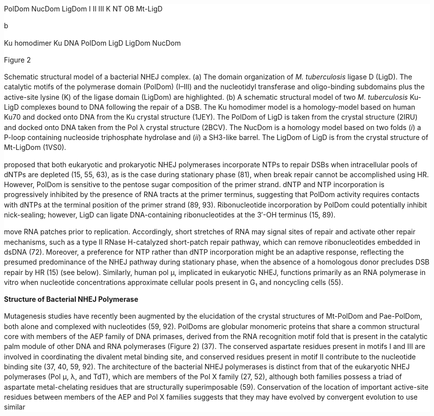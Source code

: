 PolDom                      NucDom                     LigDom
I II III K NT OB
Mt-LigD

b

Ku homodimer
Ku
DNA
PolDom
LigD
LigDom
NucDom

Figure 2

Schematic structural model of a bacterial NHEJ complex. (a) The domain organization of *M. tuberculosis* ligase D (LigD). The catalytic motifs of the polymerase domain (PolDom) (I–III) and the nucleotidyl transferase and oligo-binding subdomains plus the active-site lysine (K) of the ligase domain (LigDom) are highlighted. (b) A schematic structural model of two *M. tuberculosis* Ku-LigD complexes bound to DNA following the repair of a DSB. The Ku homodimer model is a homology-model based on human Ku70 and docked onto DNA from the Ku crystal structure (1JEY). The PolDom of LigD is taken from the crystal structure (2IRU) and docked onto DNA taken from the Pol λ crystal structure (2BCV). The NucDom is a homology model based on two folds (*i*) a P-loop containing nucleoside triphosphate hydrolase and (*ii*) a SH3-like barrel. The LigDom of LigD is from the crystal structure of Mt-LigDom (1VS0).

proposed that both eukaryotic and prokaryotic NHEJ polymerases incorporate NTPs to repair DSBs when intracellular pools of dNTPs are depleted (15, 55, 63), as is the case during stationary phase (81), when break repair cannot be accomplished using HR. However, PolDom is sensitive to the pentose sugar composition of the primer strand. dNTP and NTP incorporation is progressively inhibited by the presence of RNA tracts at the primer terminus, suggesting that PolDom activity requires contacts with dNTPs at the terminal position of the primer strand (89, 93). Ribonucleotide incorporation by PolDom could potentially inhibit nick-sealing; however, LigD can ligate DNA-containing ribonucleotides at the 3′-OH terminus (15, 89).

move RNA patches prior to replication. Accordingly, short stretches of RNA may signal sites of repair and activate other repair mechanisms, such as a type II RNase H-catalyzed short-patch repair pathway, which can remove ribonucleotides embedded in dsDNA (72). Moreover, a preference for NTP rather than dNTP incorporation might be an adaptive response, reflecting the presumed predominance of the NHEJ pathway during stationary phase, when the absence of a homologous donor precludes DSB repair by HR (15) (see below). Similarly, human pol μ, implicated in eukaryotic NHEJ, functions primarily as an RNA polymerase in vitro when nucleotide concentrations approximate cellular pools present in G₁ and noncycling cells (55).

**Structure of Bacterial NHEJ Polymerase**

Mutagenesis studies have recently been augmented by the elucidation of the crystal structures of Mt-PolDom and Pae-PolDom, both alone and complexed with nucleotides (59, 92). PolDoms are globular monomeric proteins that share a common structural core with members of the AEP family of DNA primases, derived from the RNA recognition motif fold that is present in the catalytic palm module of other DNA and RNA polymerases (Figure 2) (37). The conserved aspartate residues present in motifs I and III are involved in coordinating the divalent metal binding site, and conserved residues present in motif II contribute to the nucleotide binding site (37, 40, 59, 92). The architecture of the bacterial NHEJ polymerases is distinct from that of the eukaryotic NHEJ polymerases (Pol μ, λ, and TdT), which are members of the Pol X family (27, 52), although both families possess a triad of aspartate metal-chelating residues that are structurally superimposable (59). Conservation of the location of important active-site residues between members of the AEP and Pol X families suggests that they may have evolved by convergent evolution to use similar
